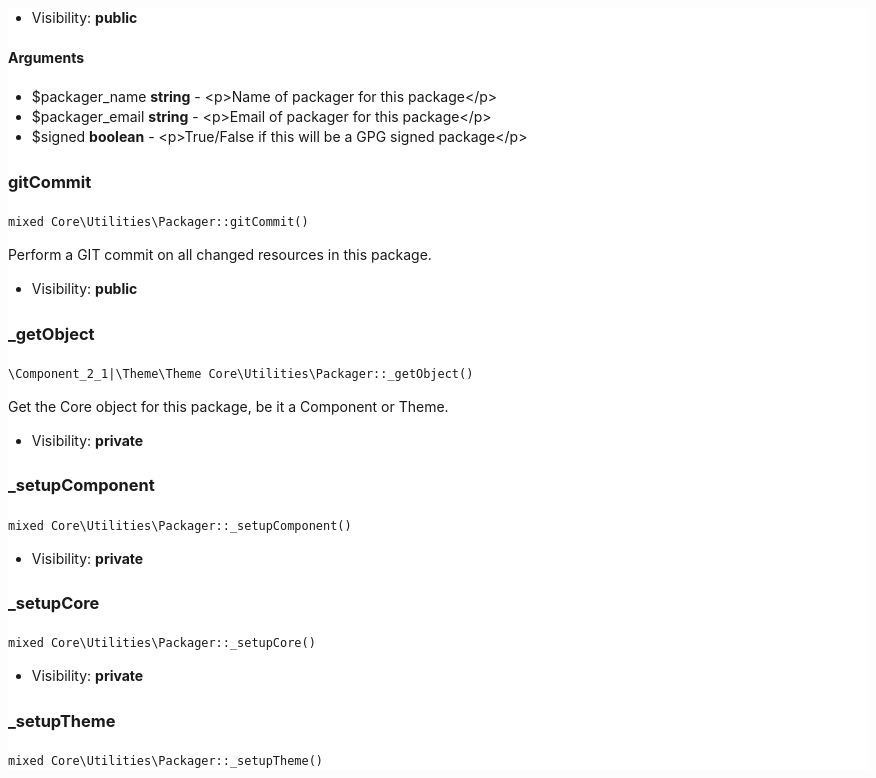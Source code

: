 

* Visibility: **public**


#### Arguments
* $packager_name **string** - &lt;p&gt;Name of packager for this package&lt;/p&gt;
* $packager_email **string** - &lt;p&gt;Email of packager for this package&lt;/p&gt;
* $signed **boolean** - &lt;p&gt;True/False if this will be a GPG signed package&lt;/p&gt;



### gitCommit

    mixed Core\Utilities\Packager::gitCommit()

Perform a GIT commit on all changed resources in this package.



* Visibility: **public**




### _getObject

    \Component_2_1|\Theme\Theme Core\Utilities\Packager::_getObject()

Get the Core object for this package, be it a Component or Theme.



* Visibility: **private**




### _setupComponent

    mixed Core\Utilities\Packager::_setupComponent()





* Visibility: **private**




### _setupCore

    mixed Core\Utilities\Packager::_setupCore()





* Visibility: **private**




### _setupTheme

    mixed Core\Utilities\Packager::_setupTheme()
